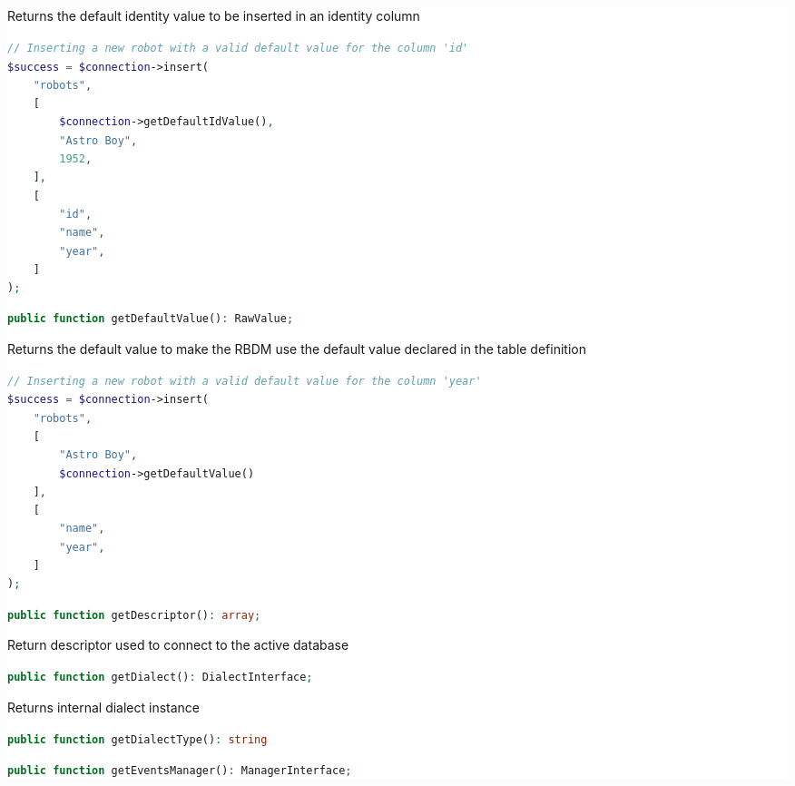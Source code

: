 Returns the default identity value to be inserted in an identity column

```php
// Inserting a new robot with a valid default value for the column 'id'
$success = $connection->insert(
    "robots",
    [
        $connection->getDefaultIdValue(),
        "Astro Boy",
        1952,
    ],
    [
        "id",
        "name",
        "year",
    ]
);
```

```php
public function getDefaultValue(): RawValue;
```

Returns the default value to make the RBDM use the default value declared in the table definition

```php
// Inserting a new robot with a valid default value for the column 'year'
$success = $connection->insert(
    "robots",
    [
        "Astro Boy",
        $connection->getDefaultValue()
    ],
    [
        "name",
        "year",
    ]
);
```

```php
public function getDescriptor(): array;
```

Return descriptor used to connect to the active database

```php
public function getDialect(): DialectInterface;
```

Returns internal dialect instance

```php
public function getDialectType(): string
```

```php
public function getEventsManager(): ManagerInterface;
```

